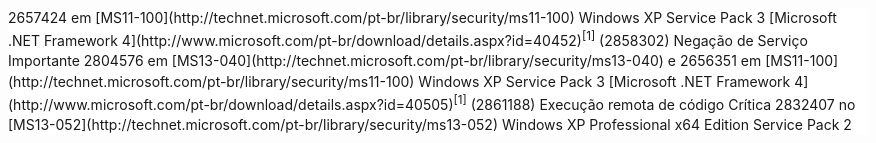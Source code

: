 </td>
<td style="border:1px solid black;">
2657424 em [MS11-100](http://technet.microsoft.com/pt-br/library/security/ms11-100)

</td>
</tr>
<tr>
<td style="border:1px solid black;">
Windows XP Service Pack 3

</td>
<td style="border:1px solid black;">
[Microsoft .NET Framework 4](http://www.microsoft.com/pt-br/download/details.aspx?id=40452)<sup>[1]</sup>
(2858302)

</td>
<td style="border:1px solid black;">
Negação de Serviço

</td>
<td style="border:1px solid black;">
Importante

</td>
<td style="border:1px solid black;">
2804576 em [MS13-040](http://technet.microsoft.com/pt-br/library/security/ms13-040) e 2656351 em [MS11-100](http://technet.microsoft.com/pt-br/library/security/ms11-100)

</td>
</tr>
<tr>
<td style="border:1px solid black;">
Windows XP Service Pack 3

</td>
<td style="border:1px solid black;">
[Microsoft .NET Framework 4](http://www.microsoft.com/pt-br/download/details.aspx?id=40505)<sup>[1]</sup>
(2861188)

</td>
<td style="border:1px solid black;">
Execução remota de código

</td>
<td style="border:1px solid black;">
Crítica

</td>
<td style="border:1px solid black;">
2832407 no [MS13-052](http://technet.microsoft.com/pt-br/library/security/ms13-052)

</td>
</tr>
<tr>
<td style="border:1px solid black;">
Windows XP Professional x64 Edition Service Pack 2
